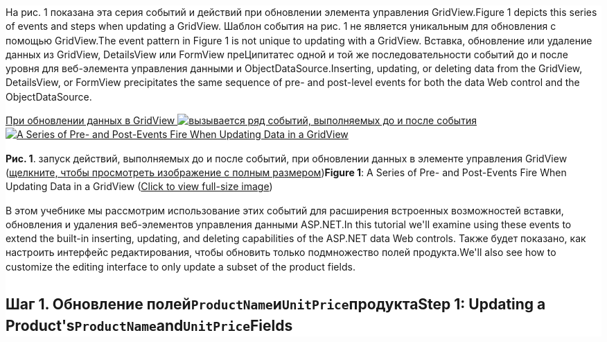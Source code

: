 <span data-ttu-id="c28d3-123">На рис. 1 показана эта серия событий и действий при обновлении элемента управления GridView.</span><span class="sxs-lookup"><span data-stu-id="c28d3-123">Figure 1 depicts this series of events and steps when updating a GridView.</span></span> <span data-ttu-id="c28d3-124">Шаблон события на рис. 1 не является уникальным для обновления с помощью GridView.</span><span class="sxs-lookup"><span data-stu-id="c28d3-124">The event pattern in Figure 1 is not unique to updating with a GridView.</span></span> <span data-ttu-id="c28d3-125">Вставка, обновление или удаление данных из GridView, DetailsView или FormView преЦипитатес одной и той же последовательности событий до и после уровня для веб-элемента управления данными и ObjectDataSource.</span><span class="sxs-lookup"><span data-stu-id="c28d3-125">Inserting, updating, or deleting data from the GridView, DetailsView, or FormView precipitates the same sequence of pre- and post-level events for both the data Web control and the ObjectDataSource.</span></span>

<span data-ttu-id="c28d3-126">[При обновлении данных в GridView ![вызывается ряд событий, выполняемых до и после события](examining-the-events-associated-with-inserting-updating-and-deleting-vb/_static/image2.png)](examining-the-events-associated-with-inserting-updating-and-deleting-vb/_static/image1.png)</span><span class="sxs-lookup"><span data-stu-id="c28d3-126">[![A Series of Pre- and Post-Events Fire When Updating Data in a GridView](examining-the-events-associated-with-inserting-updating-and-deleting-vb/_static/image2.png)](examining-the-events-associated-with-inserting-updating-and-deleting-vb/_static/image1.png)</span></span>

<span data-ttu-id="c28d3-127">**Рис. 1**. запуск действий, выполняемых до и после событий, при обновлении данных в элементе управления GridView ([щелкните, чтобы просмотреть изображение с полным размером](examining-the-events-associated-with-inserting-updating-and-deleting-vb/_static/image3.png))</span><span class="sxs-lookup"><span data-stu-id="c28d3-127">**Figure 1**: A Series of Pre- and Post-Events Fire When Updating Data in a GridView ([Click to view full-size image](examining-the-events-associated-with-inserting-updating-and-deleting-vb/_static/image3.png))</span></span>

<span data-ttu-id="c28d3-128">В этом учебнике мы рассмотрим использование этих событий для расширения встроенных возможностей вставки, обновления и удаления веб-элементов управления данными ASP.NET.</span><span class="sxs-lookup"><span data-stu-id="c28d3-128">In this tutorial we'll examine using these events to extend the built-in inserting, updating, and deleting capabilities of the ASP.NET data Web controls.</span></span> <span data-ttu-id="c28d3-129">Также будет показано, как настроить интерфейс редактирования, чтобы обновить только подмножество полей продукта.</span><span class="sxs-lookup"><span data-stu-id="c28d3-129">We'll also see how to customize the editing interface to only update a subset of the product fields.</span></span>

## <a name="step-1-updating-a-productsproductnameandunitpricefields"></a><span data-ttu-id="c28d3-130">Шаг 1. Обновление полей`ProductName`и`UnitPrice`продукта</span><span class="sxs-lookup"><span data-stu-id="c28d3-130">Step 1: Updating a Product's`ProductName`and`UnitPrice`Fields</span></span>
